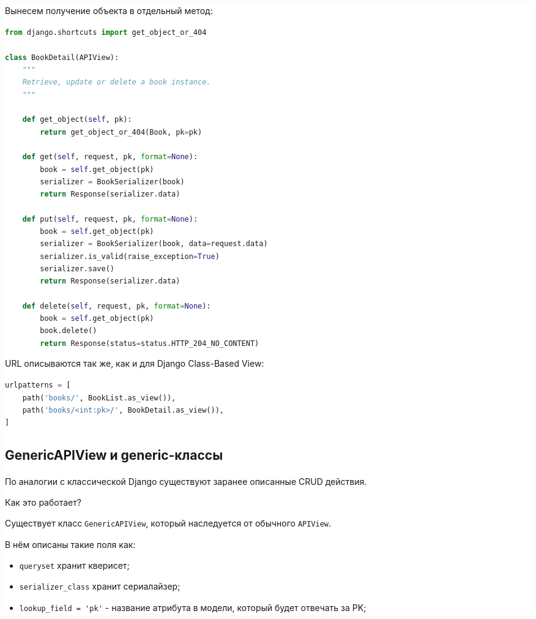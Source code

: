 Вынесем получение объекта в отдельный метод:

```python
from django.shortcuts import get_object_or_404

class BookDetail(APIView):
    """
    Retrieve, update or delete a book instance.
    """

    def get_object(self, pk):
        return get_object_or_404(Book, pk=pk)

    def get(self, request, pk, format=None):
        book = self.get_object(pk)
        serializer = BookSerializer(book)
        return Response(serializer.data)

    def put(self, request, pk, format=None):
        book = self.get_object(pk)
        serializer = BookSerializer(book, data=request.data)
        serializer.is_valid(raise_exception=True)
        serializer.save()
        return Response(serializer.data)

    def delete(self, request, pk, format=None):
        book = self.get_object(pk)
        book.delete()
        return Response(status=status.HTTP_204_NO_CONTENT)
```

URL описываются так же, как и для Django Class-Based View:

```python
urlpatterns = [
    path('books/', BookList.as_view()),
    path('books/<int:pk>/', BookDetail.as_view()),
]
```

## GenericAPIView и generic-классы

По аналогии с классической Django существуют заранее описанные CRUD действия.

Как это работает?

Существует класс `GenericAPIView`, который наследуется от обычного `APIView`.

В нём описаны такие поля как:

- `queryset` хранит кверисет;

- `serializer_class` хранит сериалайзер;

- `lookup_field = 'pk'` - название атрибута в модели, который будет отвечать за PK;
